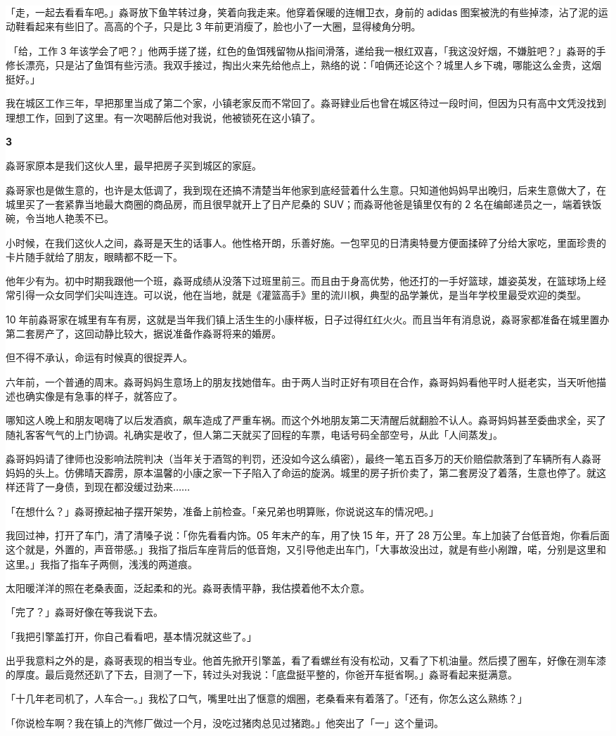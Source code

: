 
「走，一起去看看车吧。」淼哥放下鱼竿转过身，笑着向我走来。他穿着保暖的连帽卫衣，身前的 adidas 图案被洗的有些掉漆，沾了泥的运动鞋看起来有些旧了。高高的个子，只是比 3 年前更消瘦了，脸也小了一大圈，显得棱角分明。


 「给，工作 3 年该学会了吧？」他两手搓了搓，红色的鱼饵残留物从指间滑落，递给我一根红双喜，「我这没好烟，不嫌脏吧？」淼哥的手修长漂亮，只是沾了鱼饵有些污渍。我双手接过，掏出火来先给他点上，熟络的说：「咱俩还论这个？城里人乡下魂，哪能这么金贵，这烟挺好。」 


我在城区工作三年，早把那里当成了第二个家，小镇老家反而不常回了。淼哥肄业后也曾在城区待过一段时间，但因为只有高中文凭没找到理想工作，回到了这里。有一次喝醉后他对我说，他被锁死在这小镇了。 


**3**


淼哥家原本是我们这伙人里，最早把房子买到城区的家庭。


淼哥家也是做生意的，也许是太低调了，我到现在还搞不清楚当年他家到底经营着什么生意。只知道他妈妈早出晚归，后来生意做大了，在城里买了一套紧靠当地最大商圈的商品房，而且很早就开上了日产尼桑的 SUV；而淼哥他爸是镇里仅有的 2 名在编邮递员之一，端着铁饭碗，令当地人艳羡不已。


小时候，在我们这伙人之间，淼哥是天生的话事人。他性格开朗，乐善好施。一包罕见的日清奥特曼方便面揉碎了分给大家吃，里面珍贵的卡片随手就给了朋友，眼睛都不眨一下。


他年少有为。初中时期我跟他一个班，淼哥成绩从没落下过班里前三。而且由于身高优势，他还打的一手好篮球，雄姿英发，在篮球场上经常引得一众女同学们尖叫连连。可以说，他在当地，就是《灌篮高手》里的流川枫，典型的品学兼优，是当年学校里最受欢迎的类型。 


10 年前淼哥家在城里有车有房，这就是当年我们镇上活生生的小康样板，日子过得红红火火。而且当年有消息说，淼哥家都准备在城里置办第二套房产了，这回动静比较大，据说准备作淼哥将来的婚房。


但不得不承认，命运有时候真的很捉弄人。


六年前，一个普通的周末。淼哥妈妈生意场上的朋友找她借车。由于两人当时正好有项目在合作，淼哥妈妈看他平时人挺老实，当天听他描述也确实像是有急事的样子，就答应了。


哪知这人晚上和朋友喝嗨了以后发酒疯，飙车造成了严重车祸。而这个外地朋友第二天清醒后就翻脸不认人。淼哥妈妈甚至委曲求全，买了随礼客客气气的上门协调。礼确实是收了，但人第二天就买了回程的车票，电话号码全部空号，从此「人间蒸发」。 


淼哥妈妈请了律师也没影响法院判决（当年关于酒驾的判罚，还没如今这么缜密），最终一笔五百多万的天价赔偿款落到了车辆所有人淼哥妈妈的头上。仿佛晴天霹雳，原本温馨的小康之家一下子陷入了命运的旋涡。城里的房子折价卖了，第二套房没了着落，生意也停了。就这样还背了一身债，到现在都没缓过劲来……


「在想什么？」淼哥撩起袖子摆开架势，准备上前检查。「亲兄弟也明算账，你说说这车的情况吧。」


我回过神，打开了车门，清了清嗓子说：「你先看看内饰。05 年末产的车，用了快 15 年，开了 28 万公里。车上加装了台低音炮，你看后面这个就是，外置的，声音带感。」我指了指后车座背后的低音炮，又引导他走出车门，「大事故没出过，就是有些小剐蹭，喏，分别是这里和这里。」我指了指车子两侧，浅浅的两道痕。


太阳暖洋洋的照在老桑表面，泛起柔和的光。淼哥表情平静，我估摸着他不太介意。


「完了？」淼哥好像在等我说下去。


「我把引擎盖打开，你自己看看吧，基本情况就这些了。」


出乎我意料之外的是，淼哥表现的相当专业。他首先掀开引擎盖，看了看螺丝有没有松动，又看了下机油量。然后摸了圈车，好像在测车漆的厚度。最后竟然还趴了下去，目测了一下，转过头对我说：「底盘挺平整的，你爸开车挺省啊。」淼哥看起来挺满意。


「十几年老司机了，人车合一。」我松了口气，嘴里吐出了惬意的烟圈，老桑看来有着落了。「还有，你怎么这么熟练？」


「你说检车啊？我在镇上的汽修厂做过一个月，没吃过猪肉总见过猪跑。」他突出了「一」这个量词。
